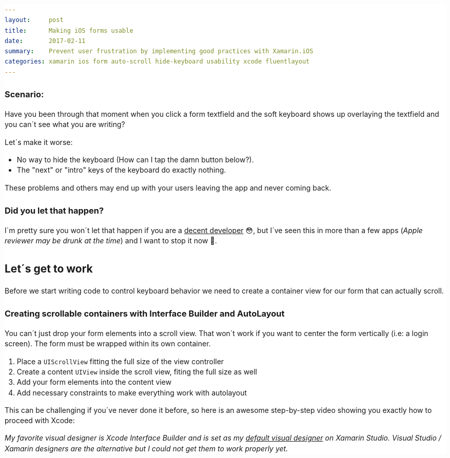 ```yaml
---
layout:     post
title:      Making iOS forms usable
date:       2017-02-11
summary:    Prevent user frustration by implementing good practices with Xamarin.iOS
categories: xamarin ios form auto-scroll hide-keyboard usability xcode fluentlayout
---
```


### Scenario:  
Have you been through that moment when you click a form textfield and the soft keyboard shows up overlaying the textfield and you can´t see what you are writing?

Let´s make it worse:  

- No way to hide the keyboard (How can I tap the damn button below?).
- The "next" or "intro" keys of the keyboard do  exactly nothing.
  
These problems and others may end up with your users leaving the app and never coming back.

### Did you let that happen?
I´m pretty sure you won´t let that happen if you are a [decent developer](https://www.linkedin.com/in/decentdeveloper) :flushed:, but I´ve seen this in more than a few apps (_Apple reviewer may be drunk at the time_) and I want to stop it now :musical_note:.

<div class="iframe_container">
    <iframe src="https://www.youtube.com/embed/U9t-slLl30E" frameborder="0" allowfullscreen> </iframe> 
</div>

## Let´s get to work
Before we start writing code to control keyboard behavior we need to create a container view for our form that can actually scroll.

### Creating scrollable containers with Interface Builder and AutoLayout
You can´t just drop your form elements into a scroll view. That won´t work if you want to center the form vertically (i.e: a login screen). The form must be wrapped within its own container.

1. Place a `UIScrollView` fitting the full size of the view controller
2. Create a content `UIView` inside the scroll view, fiting the full size as well 
3. Add your form elements into the content view
4. Add necessary constraints to make everything work with autolayout

This can be challenging if you´ve never done it before, so here is an awesome step-by-step video showing you exactly how to proceed with Xcode:

<div class="iframe_container">
    <iframe src="https://www.youtube.com/embed/UnQsFlMGDsI" frameborder="0" allowfullscreen> </iframe> 
</div> 
  
_My favorite visual designer is Xcode Interface Builder and is set as my [default visual designer](http://www.colbylwilliams.com/2016/09/26/default-designer.html) on Xamarin Studio. Visual Studio / Xamarin designers are the alternative but I could not get them to work properly yet._

